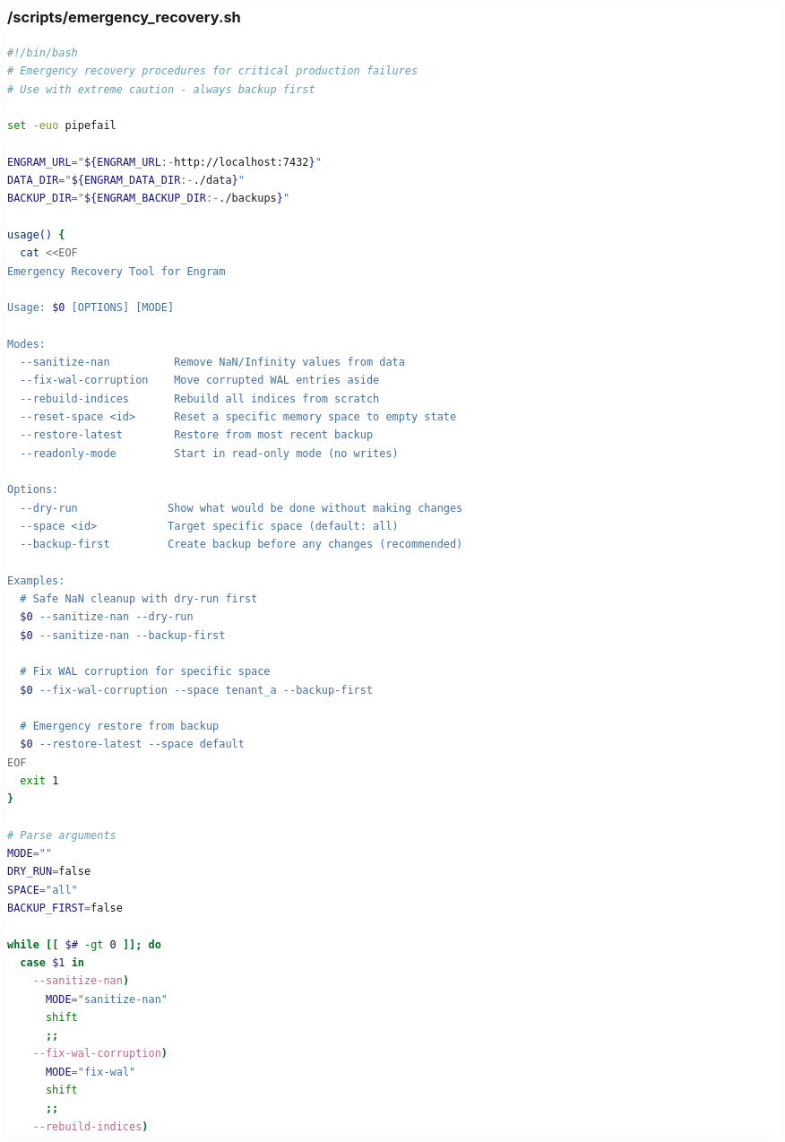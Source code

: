 ### /scripts/emergency_recovery.sh

```bash
#!/bin/bash
# Emergency recovery procedures for critical production failures
# Use with extreme caution - always backup first

set -euo pipefail

ENGRAM_URL="${ENGRAM_URL:-http://localhost:7432}"
DATA_DIR="${ENGRAM_DATA_DIR:-./data}"
BACKUP_DIR="${ENGRAM_BACKUP_DIR:-./backups}"

usage() {
  cat <<EOF
Emergency Recovery Tool for Engram

Usage: $0 [OPTIONS] [MODE]

Modes:
  --sanitize-nan          Remove NaN/Infinity values from data
  --fix-wal-corruption    Move corrupted WAL entries aside
  --rebuild-indices       Rebuild all indices from scratch
  --reset-space <id>      Reset a specific memory space to empty state
  --restore-latest        Restore from most recent backup
  --readonly-mode         Start in read-only mode (no writes)

Options:
  --dry-run              Show what would be done without making changes
  --space <id>           Target specific space (default: all)
  --backup-first         Create backup before any changes (recommended)

Examples:
  # Safe NaN cleanup with dry-run first
  $0 --sanitize-nan --dry-run
  $0 --sanitize-nan --backup-first

  # Fix WAL corruption for specific space
  $0 --fix-wal-corruption --space tenant_a --backup-first

  # Emergency restore from backup
  $0 --restore-latest --space default
EOF
  exit 1
}

# Parse arguments
MODE=""
DRY_RUN=false
SPACE="all"
BACKUP_FIRST=false

while [[ $# -gt 0 ]]; do
  case $1 in
    --sanitize-nan)
      MODE="sanitize-nan"
      shift
      ;;
    --fix-wal-corruption)
      MODE="fix-wal"
      shift
      ;;
    --rebuild-indices)
```